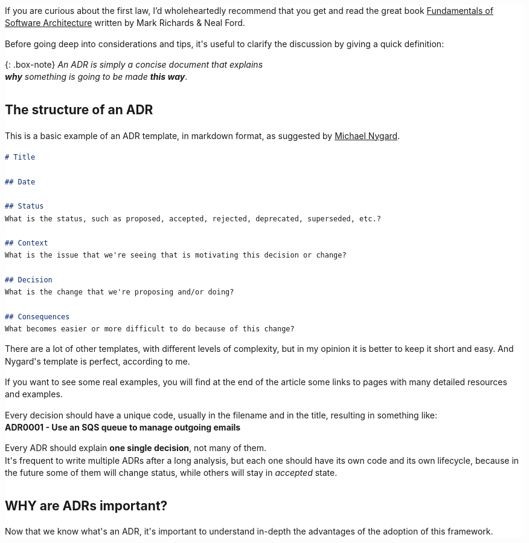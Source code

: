 If you are curious about the first law, I’d wholeheartedly recommend that you get and read the great book [Fundamentals of Software Architecture](http://fundamentalsofsoftwarearchitecture.com) written by Mark Richards & Neal Ford.

Before going deep into considerations and tips, it's useful to clarify the discussion by giving a quick definition:  

{: .box-note}
*An ADR is simply a concise document that explains  
**why** something is going to be made **this way***.


## The structure of an ADR

This is a basic example of an ADR template, in markdown format, as suggested by [Michael Nygard](http://thinkrelevance.com/blog/2011/11/15/documenting-architecture-decisions).

```markdown
# Title

## Date

## Status
What is the status, such as proposed, accepted, rejected, deprecated, superseded, etc.?

## Context
What is the issue that we're seeing that is motivating this decision or change?

## Decision
What is the change that we're proposing and/or doing?

## Consequences
What becomes easier or more difficult to do because of this change?

```
There are a lot of other templates, with different levels of complexity, but in my opinion it is better to keep it short and easy. And Nygard's template is perfect, according to me.

If you want to see some real examples, you will find at the end of the article some links to pages with many detailed resources and examples.

Every decision should have a unique code, usually in the filename and in the title, resulting in something like:  
**ADR0001 - Use an SQS queue to manage outgoing emails**  

Every ADR should explain **one single decision**, not many of them.  
It's frequent to write multiple ADRs after a long analysis, but each one should have its own code and its own lifecycle, because in the future some of them will change status, while others will stay in *accepted* state.

## WHY are ADRs important?

Now that we know what's an ADR, it's important to understand in-depth the advantages of the adoption of this framework.  
